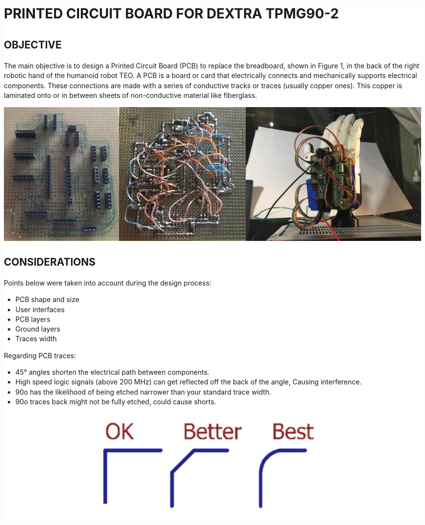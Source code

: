 # PRINTED CIRCUIT BOARD FOR DEXTRA TPMG90-2
## OBJECTIVE 
The main objective is to design a Printed Circuit Board (PCB) to replace the breadboard, shown in Figure 1, in the back of the right robotic hand of the humanoid robot TEO. A PCB is a board or card that electrically connects and mechanically supports electrical components. These connections are made with a series of conductive tracks or traces (usually copper ones). This copper is laminated onto or in between sheets of non-conductive material like fiberglass.

<p align="center">
<img src="./photos/1.png" width="900" align="center">
</p>

## CONSIDERATIONS

Points below were taken into account during the design process:
* PCB shape and size
* User interfaces
* PCB layers
* Ground layers
* Traces width

Regarding PCB traces:
* 45° angles shorten the electrical path between components.
* High speed logic signals (above 200 MHz) can get reflected off the back of the angle, Causing interference.
* 90o has the likelihood of being etched narrower than your standard trace width.
* 90o traces back might not be fully etched, could cause shorts.

<p align="center">
<img src="./photos/2.png" width="500" align="center">
</p>
